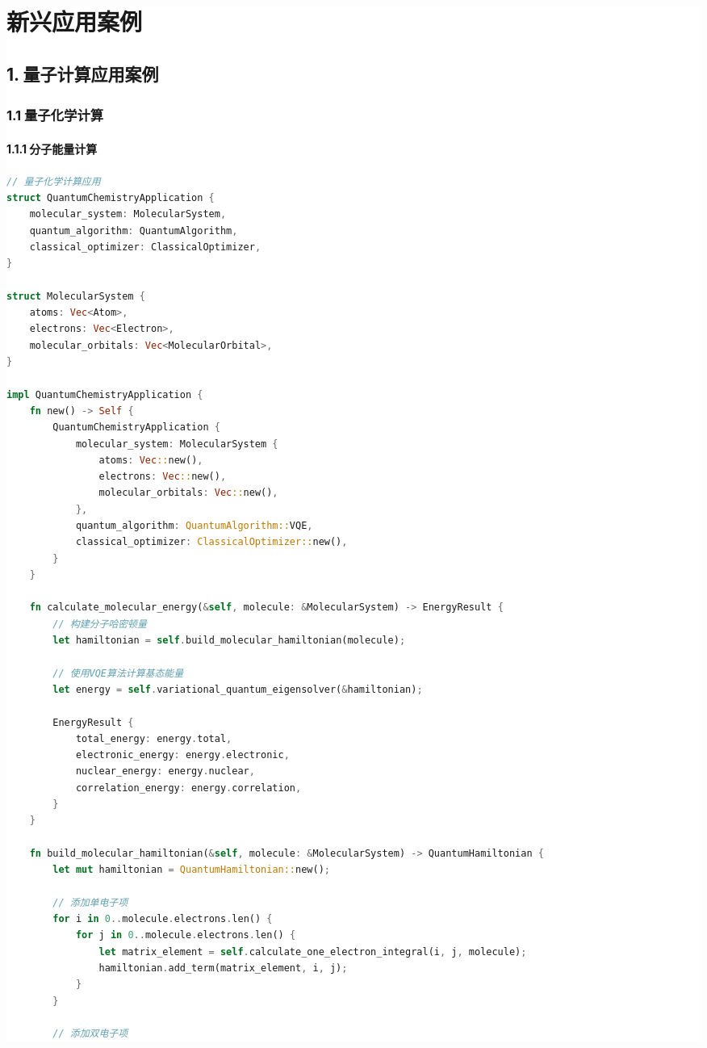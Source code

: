 # 新兴应用案例

## 1. 量子计算应用案例

### 1.1 量子化学计算

#### 1.1.1 分子能量计算

```rust
// 量子化学计算应用
struct QuantumChemistryApplication {
    molecular_system: MolecularSystem,
    quantum_algorithm: QuantumAlgorithm,
    classical_optimizer: ClassicalOptimizer,
}

struct MolecularSystem {
    atoms: Vec<Atom>,
    electrons: Vec<Electron>,
    molecular_orbitals: Vec<MolecularOrbital>,
}

impl QuantumChemistryApplication {
    fn new() -> Self {
        QuantumChemistryApplication {
            molecular_system: MolecularSystem {
                atoms: Vec::new(),
                electrons: Vec::new(),
                molecular_orbitals: Vec::new(),
            },
            quantum_algorithm: QuantumAlgorithm::VQE,
            classical_optimizer: ClassicalOptimizer::new(),
        }
    }
    
    fn calculate_molecular_energy(&self, molecule: &MolecularSystem) -> EnergyResult {
        // 构建分子哈密顿量
        let hamiltonian = self.build_molecular_hamiltonian(molecule);
        
        // 使用VQE算法计算基态能量
        let energy = self.variational_quantum_eigensolver(&hamiltonian);
        
        EnergyResult {
            total_energy: energy.total,
            electronic_energy: energy.electronic,
            nuclear_energy: energy.nuclear,
            correlation_energy: energy.correlation,
        }
    }
    
    fn build_molecular_hamiltonian(&self, molecule: &MolecularSystem) -> QuantumHamiltonian {
        let mut hamiltonian = QuantumHamiltonian::new();
        
        // 添加单电子项
        for i in 0..molecule.electrons.len() {
            for j in 0..molecule.electrons.len() {
                let matrix_element = self.calculate_one_electron_integral(i, j, molecule);
                hamiltonian.add_term(matrix_element, i, j);
            }
        }
        
        // 添加双电子项
```